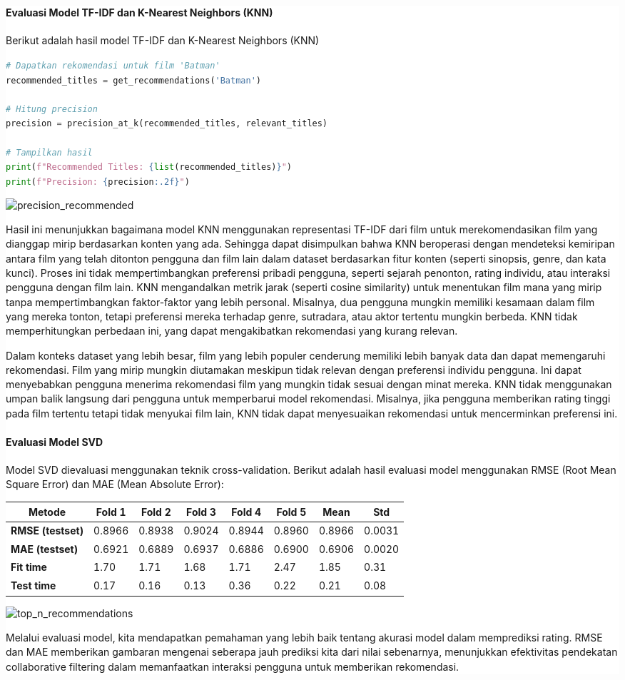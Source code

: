 #### Evaluasi Model TF-IDF dan K-Nearest Neighbors (KNN)
Berikut adalah hasil model TF-IDF dan K-Nearest Neighbors (KNN)

```python
# Dapatkan rekomendasi untuk film 'Batman'
recommended_titles = get_recommendations('Batman')

# Hitung precision
precision = precision_at_k(recommended_titles, relevant_titles)

# Tampilkan hasil
print(f"Recommended Titles: {list(recommended_titles)}")
print(f"Precision: {precision:.2f}")
```
<img width="700" alt="precision_recommended" src="https://github.com/user-attachments/assets/7731df05-d5a1-4507-a29d-0d652871ddc5">

Hasil ini menunjukkan bagaimana model KNN menggunakan representasi TF-IDF dari film untuk merekomendasikan film yang dianggap mirip berdasarkan konten yang ada. Sehingga dapat disimpulkan bahwa KNN beroperasi dengan mendeteksi kemiripan antara film yang telah ditonton pengguna dan film lain dalam dataset berdasarkan fitur konten (seperti sinopsis, genre, dan kata kunci). Proses ini tidak mempertimbangkan preferensi pribadi pengguna, seperti sejarah penonton, rating individu, atau interaksi pengguna dengan film lain. KNN mengandalkan metrik jarak (seperti cosine similarity) untuk menentukan film mana yang mirip tanpa mempertimbangkan faktor-faktor yang lebih personal. Misalnya, dua pengguna mungkin memiliki kesamaan dalam film yang mereka tonton, tetapi preferensi mereka terhadap genre, sutradara, atau aktor tertentu mungkin berbeda. KNN tidak memperhitungkan perbedaan ini, yang dapat mengakibatkan rekomendasi yang kurang relevan.

Dalam konteks dataset yang lebih besar, film yang lebih populer cenderung memiliki lebih banyak data dan dapat memengaruhi rekomendasi. Film yang mirip mungkin diutamakan meskipun tidak relevan dengan preferensi individu pengguna. Ini dapat menyebabkan pengguna menerima rekomendasi film yang mungkin tidak sesuai dengan minat mereka. KNN tidak menggunakan umpan balik langsung dari pengguna untuk memperbarui model rekomendasi. Misalnya, jika pengguna memberikan rating tinggi pada film tertentu tetapi tidak menyukai film lain, KNN tidak dapat menyesuaikan rekomendasi untuk mencerminkan preferensi ini.

#### Evaluasi Model SVD
Model SVD dievaluasi menggunakan teknik cross-validation. Berikut adalah hasil evaluasi model menggunakan RMSE (Root Mean Square Error) dan MAE (Mean Absolute Error):

| Metode              | Fold 1 | Fold 2 | Fold 3 | Fold 4 | Fold 5 | Mean    | Std     |
|---------------------|--------|--------|--------|--------|--------|---------|---------|
| **RMSE (testset)**  | 0.8966 | 0.8938 | 0.9024 | 0.8944 | 0.8960 | 0.8966  | 0.0031  |
| **MAE (testset)**   | 0.6921 | 0.6889 | 0.6937 | 0.6886 | 0.6900 | 0.6906  | 0.0020  |
| **Fit time**        | 1.70   | 1.71   | 1.68   | 1.71   | 2.47   | 1.85    | 0.31    |
| **Test time**       | 0.17   | 0.16   | 0.13   | 0.36   | 0.22   | 0.21    | 0.08    |

<img width="277" alt="top_n_recommendations" src="https://github.com/user-attachments/assets/2491577c-66e4-4cba-93ed-1372017b2b0e">

Melalui evaluasi model, kita mendapatkan pemahaman yang lebih baik tentang akurasi model dalam memprediksi rating. RMSE dan MAE memberikan gambaran mengenai seberapa jauh prediksi kita dari nilai sebenarnya, menunjukkan efektivitas pendekatan collaborative filtering dalam memanfaatkan interaksi pengguna untuk memberikan rekomendasi.
